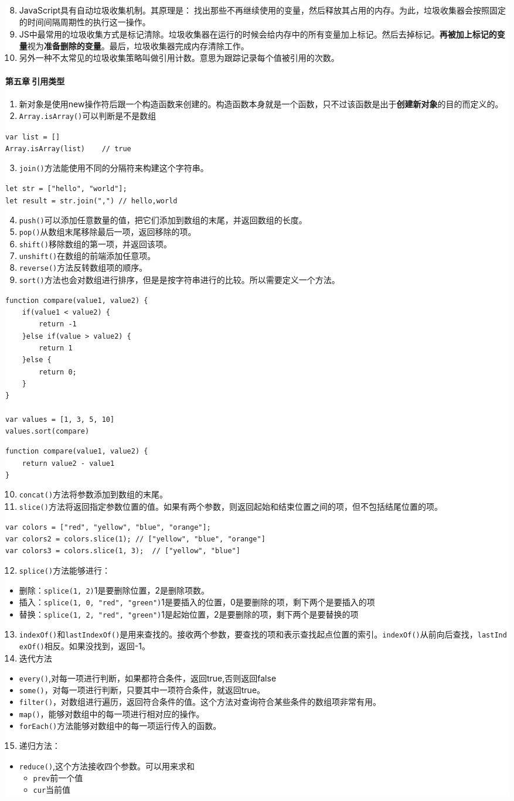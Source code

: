 8. JavaScript具有自动垃圾收集机制。其原理是： 找出那些不再继续使用的变量，然后释放其占用的内存。为此，垃圾收集器会按照固定的时间间隔周期性的执行这一操作。
9. JS中最常用的垃圾收集方式是标记清除。垃圾收集器在运行的时候会给内存中的所有变量加上标记。然后去掉标记。**再被加上标记的变量**视为**准备删除的变量**。最后，垃圾收集器完成内存清除工作。
10. 另外一种不太常见的垃圾收集策略叫做引用计数。意思为跟踪记录每个值被引用的次数。


#### 第五章 引用类型
1. 新对象是使用new操作符后跟一个构造函数来创建的。构造函数本身就是一个函数，只不过该函数是出于**创建新对象**的目的而定义的。
2. `Array.isArray()`可以判断是不是数组
```
var list = []
Array.isArray(list)    // true
```
3. `join()`方法能使用不同的分隔符来构建这个字符串。
```
let str = ["hello", "world"];
let result = str.join(",") // hello,world
```
4. `push()`可以添加任意数量的值，把它们添加到数组的末尾，并返回数组的长度。
5. `pop()`从数组末尾移除最后一项，返回移除的项。
6. `shift()`移除数组的第一项，并返回该项。
7. `unshift()`在数组的前端添加任意项。
8. `reverse()`方法反转数组项的顺序。
9. `sort()`方法也会对数组进行排序，但是是按字符串进行的比较。所以需要定义一个方法。
```
function compare(value1, value2) {
    if(value1 < value2) {
        return -1
    }else if(value > value2) {
        return 1
    }else {
        return 0;
    }
}

var values = [1, 3, 5, 10]
values.sort(compare)
```

```
function compare(value1, value2) {
    return value2 - value1
}
```
10. `concat()`方法将参数添加到数组的末尾。
11. `slice()`方法将返回指定参数位置的值。如果有两个参数，则返回起始和结束位置之间的项，但不包括结尾位置的项。
```
var colors = ["red", "yellow", "blue", "orange"];
var colors2 = colors.slice(1); // ["yellow", "blue", "orange"]
var colors3 = colors.slice(1, 3);  // ["yellow", "blue"]
```
12. `splice()`方法能够进行：
* 删除：`splice(1, 2)`1是要删除位置，2是删除项数。
* 插入：`splice(1, 0, "red", "green")`1是要插入的位置，0是要删除的项，剩下两个是要插入的项
* 替换：`splice(1, 2, "red", "green")`1是起始位置，2是要删除的项，剩下两个是要替换的项
13. `indexOf()`和`lastIndexOf()`是用来查找的。接收两个参数，要查找的项和表示查找起点位置的索引。`indexOf()`从前向后查找，`lastIndexOf()`相反。如果没找到，返回-1。
14. 迭代方法
* `every()`,对每一项进行判断，如果都符合条件，返回true,否则返回false
* `some()`，对每一项进行判断，只要其中一项符合条件，就返回true。
* `filter()`，对数组进行遍历，返回符合条件的值。这个方法对查询符合某些条件的数组项非常有用。
* `map()`，能够对数组中的每一项进行相对应的操作。
* `forEach()`方法能够对数组中的每一项运行传入的函数。
15. 递归方法：
* `reduce()`,这个方法接收四个参数。可以用来求和
    * `prev`前一个值
    * `cur`当前值